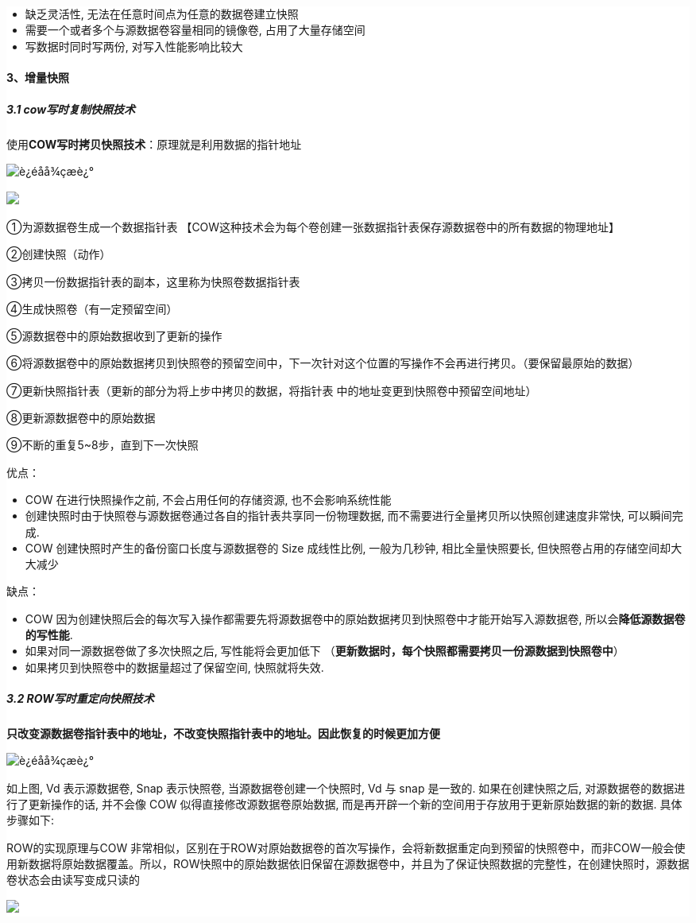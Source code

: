 -  缺乏灵活性, 无法在任意时间点为任意的数据卷建立快照
- 需要一个或者多个与源数据卷容量相同的镜像卷, 占用了大量存储空间
- 写数据时同时写两份, 对写入性能影响比较大

#### 3、增量快照

##### 3.1 cow写时复制快照技术

使用**COW写时拷贝快照技术**：原理就是利用数据的指针地址

![è¿éåå¾çæè¿°](https://img-blog.csdn.net/20170324145956629?watermark/2/text/aHR0cDovL2Jsb2cuY3Nkbi5uZXQvSm1pbGs=/font/5a6L5L2T/fontsize/400/fill/I0JBQkFCMA==/dissolve/70/gravity/SouthEast)

![](https://s3.ax1x.com/2021/02/04/y3PCy8.png)

①为源数据卷生成一个数据指针表 【COW这种技术会为每个卷创建一张数据指针表保存源数据卷中的所有数据的物理地址】

②创建快照（动作）

③拷贝一份数据指针表的副本，这里称为快照卷数据指针表

④生成快照卷（有一定预留空间）

⑤源数据卷中的原始数据收到了更新的操作

⑥将源数据卷中的原始数据拷贝到快照卷的预留空间中，下一次针对这个位置的写操作不会再进行拷贝。（要保留最原始的数据）

⑦更新快照指针表（更新的部分为将上步中拷贝的数据，将指针表 中的地址变更到快照卷中预留空间地址）

⑧更新源数据卷中的原始数据

⑨不断的重复5~8步，直到下一次快照



优点：

- COW 在进行快照操作之前, 不会占用任何的存储资源, 也不会影响系统性能
- 创建快照时由于快照卷与源数据卷通过各自的指针表共享同一份物理数据, 而不需要进行全量拷贝所以快照创建速度非常快, 可以瞬间完成.
- COW 创建快照时产生的备份窗口长度与源数据卷的 Size 成线性比例, 一般为几秒钟, 相比全量快照要长, 但快照卷占用的存储空间却大大减少

缺点：

- COW 因为创建快照后会的每次写入操作都需要先将源数据卷中的原始数据拷贝到快照卷中才能开始写入源数据卷, 所以会**降低源数据卷的写性能**.
- 如果对同一源数据卷做了多次快照之后, 写性能将会更加低下 （**更新数据时，每个快照都需要拷贝一份源数据到快照卷中**）
- 如果拷贝到快照卷中的数据量超过了保留空间, 快照就将失效.

##### 3.2 ROW写时重定向快照技术

**只改变源数据卷指针表中的地址，不改变快照指针表中的地址。因此恢复的时候更加方便**

![è¿éåå¾çæè¿°](https://img-blog.csdn.net/20170324164352508?watermark/2/text/aHR0cDovL2Jsb2cuY3Nkbi5uZXQvSm1pbGs=/font/5a6L5L2T/fontsize/400/fill/I0JBQkFCMA==/dissolve/70/gravity/SouthEast)

如上图, Vd 表示源数据卷, Snap 表示快照卷, 当源数据卷创建一个快照时, Vd 与 snap 是一致的. 如果在创建快照之后, 对源数据卷的数据进行了更新操作的话, 并不会像 COW 似得直接修改源数据卷原始数据, 而是再开辟一个新的空间用于存放用于更新原始数据的新的数据. 具体步骤如下:

ROW的实现原理与COW 非常相似，区别在于ROW对原始数据卷的首次写操作，会将新数据重定向到预留的快照卷中，而非COW一般会使用新数据将原始数据覆盖。所以，ROW快照中的原始数据依旧保留在源数据卷中，并且为了保证快照数据的完整性，在创建快照时，源数据卷状态会由读写变成只读的

![](https://s3.ax1x.com/2021/02/04/y3tHeS.png)
